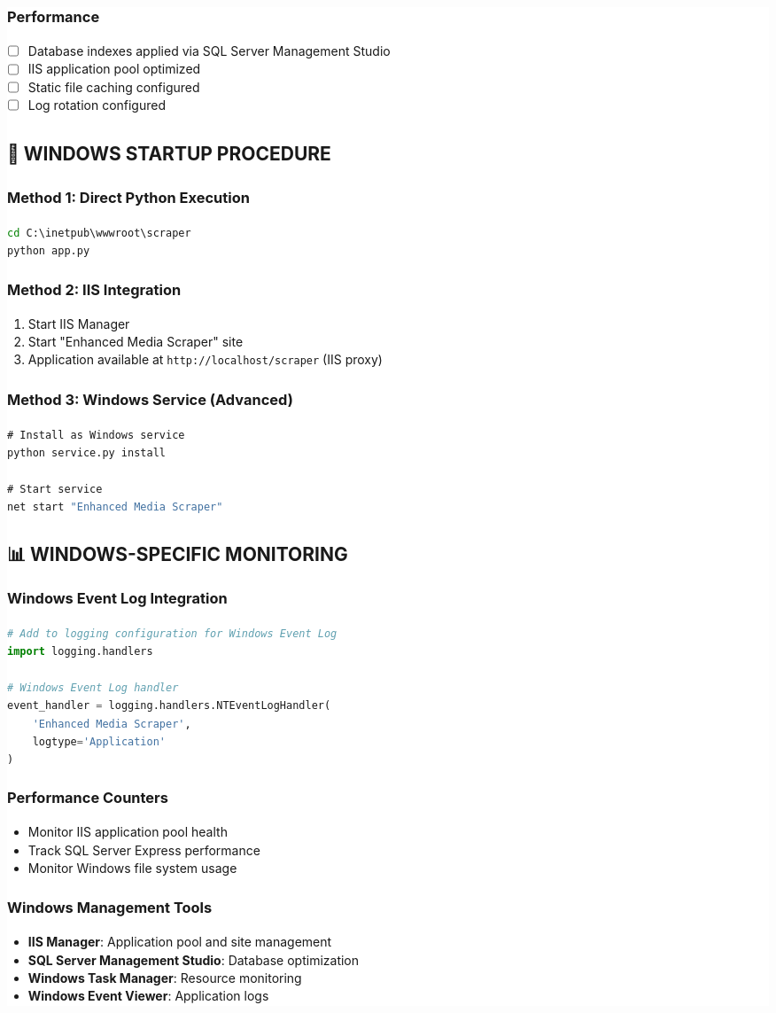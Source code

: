 ### Performance
- [ ] Database indexes applied via SQL Server Management Studio
- [ ] IIS application pool optimized
- [ ] Static file caching configured
- [ ] Log rotation configured

## 🚀 WINDOWS STARTUP PROCEDURE

### Method 1: Direct Python Execution
```cmd
cd C:\inetpub\wwwroot\scraper
python app.py
```

### Method 2: IIS Integration
1. Start IIS Manager
2. Start "Enhanced Media Scraper" site
3. Application available at `http://localhost/scraper` (IIS proxy)

### Method 3: Windows Service (Advanced)
```cmd
# Install as Windows service
python service.py install

# Start service
net start "Enhanced Media Scraper"
```

## 📊 WINDOWS-SPECIFIC MONITORING

### Windows Event Log Integration
```python
# Add to logging configuration for Windows Event Log
import logging.handlers

# Windows Event Log handler
event_handler = logging.handlers.NTEventLogHandler(
    'Enhanced Media Scraper',
    logtype='Application'
)
```

### Performance Counters
- Monitor IIS application pool health
- Track SQL Server Express performance
- Monitor Windows file system usage

### Windows Management Tools
- **IIS Manager**: Application pool and site management
- **SQL Server Management Studio**: Database optimization
- **Windows Task Manager**: Resource monitoring
- **Windows Event Viewer**: Application logs
